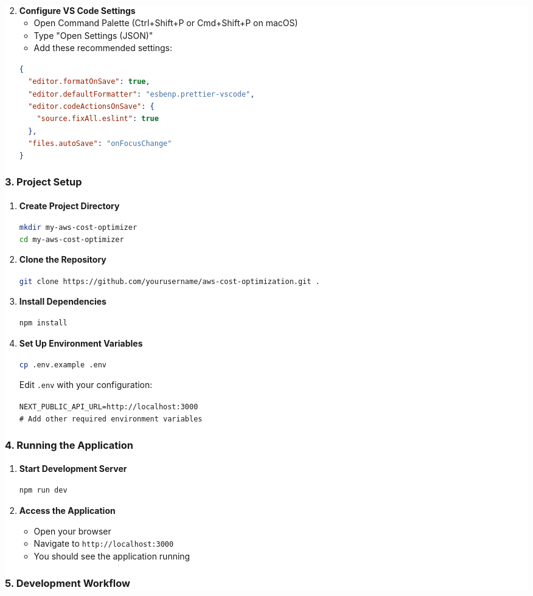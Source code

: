 2. **Configure VS Code Settings**
   - Open Command Palette (Ctrl+Shift+P or Cmd+Shift+P on macOS)
   - Type "Open Settings (JSON)"
   - Add these recommended settings:
   ```json
   {
     "editor.formatOnSave": true,
     "editor.defaultFormatter": "esbenp.prettier-vscode",
     "editor.codeActionsOnSave": {
       "source.fixAll.eslint": true
     },
     "files.autoSave": "onFocusChange"
   }
   ```

### 3. Project Setup

1. **Create Project Directory**
   ```bash
   mkdir my-aws-cost-optimizer
   cd my-aws-cost-optimizer
   ```

2. **Clone the Repository**
   ```bash
   git clone https://github.com/yourusername/aws-cost-optimization.git .
   ```

3. **Install Dependencies**
   ```bash
   npm install
   ```

4. **Set Up Environment Variables**
   ```bash
   cp .env.example .env
   ```
   Edit `.env` with your configuration:
   ```
   NEXT_PUBLIC_API_URL=http://localhost:3000
   # Add other required environment variables
   ```

### 4. Running the Application

1. **Start Development Server**
   ```bash
   npm run dev
   ```

2. **Access the Application**
   - Open your browser
   - Navigate to `http://localhost:3000`
   - You should see the application running

### 5. Development Workflow
